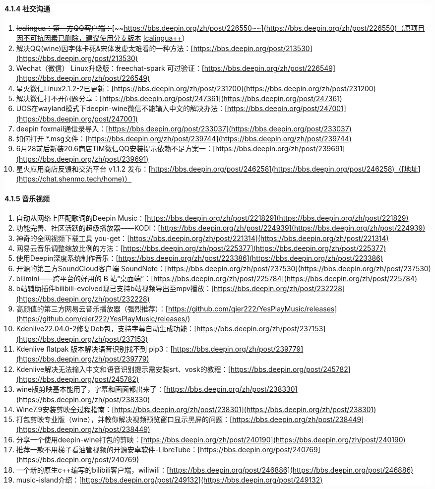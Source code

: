 #### 4.1.4 社交沟通

1. ~~Icalingua：第三方QQ客户端：~~[~~https://bbs.deepin.org/zh/post/226550~~](https://bbs.deepin.org/zh/post/226550)（原项目因不可抗因素已删除，建议使用分支版本 [Icalingua++](https://github.com/Icalingua-plus-plus/Icalingua-plus-plus)）
2. 解决QQ(wine)因字体卡死&宋体发虚太难看的一种方法：[https://bbs.deepin.org/post/213530](https://bbs.deepin.org/post/213530)
3. Wechat（微信） Linux升级版：freechat-spark 可过验证：[https://bbs.deepin.org/zh/post/226549](https://bbs.deepin.org/zh/post/226549)
4. 星火微信Linux2.1.2-2已更新：[https://bbs.deepin.org/zh/post/231200](https://bbs.deepin.org/zh/post/231200)
5. 解决微信打不开问题分享：[https://bbs.deepin.org/post/247361](https://bbs.deepin.org/post/247361)
6. UOS在wayland模式下deepin-wine微信不能输入中文的解决办法：[https://bbs.deepin.org/post/247001](https://bbs.deepin.org/post/247001)
7. deepin foxmail通信录导入：[https://bbs.deepin.org/post/233037](https://bbs.deepin.org/post/233037)
8. 如何打开 *.msg文件：[https://bbs.deepin.org/zh/post/239744](https://bbs.deepin.org/zh/post/239744)
9. 6月28前后新装20.6商店TIM微信QQ安装提示依赖不足方案一：[https://bbs.deepin.org/zh/post/239691](https://bbs.deepin.org/zh/post/239691)
10. 星火应用商店反馈和交流平台 v1.1.2 发布：[https://bbs.deepin.org/post/246258](https://bbs.deepin.org/post/246258)（[地址](https://chat.shenmo.tech/home)）

#### 4.1.5 音乐视频

1. 自动从网络上匹配歌词的Deepin Music：[https://bbs.deepin.org/zh/post/221829](https://bbs.deepin.org/zh/post/221829)
2. 功能完善、社区活跃的超级播放器——KODI：[https://bbs.deepin.org/zh/post/224939](https://bbs.deepin.org/zh/post/224939)
3. 神奇的全网视频下载工具 you-get：[https://bbs.deepin.org/zh/post/221314](https://bbs.deepin.org/zh/post/221314)
4. 网易云音乐调整缩放比例的方法：[https://bbs.deepin.org/zh/post/225377](https://bbs.deepin.org/zh/post/225377)
5. 使用Deepin深度系统制作音乐：[https://bbs.deepin.org/zh/post/223386](https://bbs.deepin.org/zh/post/223386)
6. 开源的第三方SoundCloud客户端 SoundNote：[https://bbs.deepin.org/zh/post/237530](https://bbs.deepin.org/zh/post/237530)
7. bilimini——跨平台的好用的 B 站“桌面端”：[https://bbs.deepin.org/zh/post/225784](https://bbs.deepin.org/zh/post/225784)
8. b站辅助插件bilibili-evolved现已支持b站视频导出至mpv播放：[https://bbs.deepin.org/zh/post/232228](https://bbs.deepin.org/zh/post/232228)
9. 高颜值的第三方网易云音乐播放器（强烈推荐）：[https://github.com/qier222/YesPlayMusic/releases](https://github.com/qier222/YesPlayMusic/releases/)
10. Kdenlive22.04.0-2修复Deb包，支持字幕自动生成功能：[https://bbs.deepin.org/zh/post/237153](https://bbs.deepin.org/zh/post/237153)
11. Kdenlive flatpak 版本解决语音识别找不到 pip3：[https://bbs.deepin.org/zh/post/239779](https://bbs.deepin.org/zh/post/239779)
12. Kdenlive解决无法输入中文和语音识别提示需安装srt、vosk的教程：[https://bbs.deepin.org/post/245782](https://bbs.deepin.org/post/245782)
13. wine版剪映基本能用了，字幕和画面都出来了：[https://bbs.deepin.org/zh/post/238330](https://bbs.deepin.org/zh/post/238330)
14. Wine7.9安装剪映全过程指南：[https://bbs.deepin.org/zh/post/238301](https://bbs.deepin.org/zh/post/238301)
15. 打包剪映专业版（wine），并教你解决视频预览窗口显示黑屏的问题：[https://bbs.deepin.org/zh/post/238449](https://bbs.deepin.org/zh/post/238449)
16. 分享一个使用deepin-wine打包的剪映：[https://bbs.deepin.org/zh/post/240190](https://bbs.deepin.org/zh/post/240190)
17. 推荐一款不用梯子看油管视频的开源安卓软件-LibreTube：[https://bbs.deepin.org/post/240769](https://bbs.deepin.org/post/240769)
18. 一个新的原生c++编写的bilibili客户端，wiliwili：[https://bbs.deepin.org/post/246886](https://bbs.deepin.org/post/246886)
19. music-island介绍：[https://bbs.deepin.org/post/249132](https://bbs.deepin.org/post/249132)
